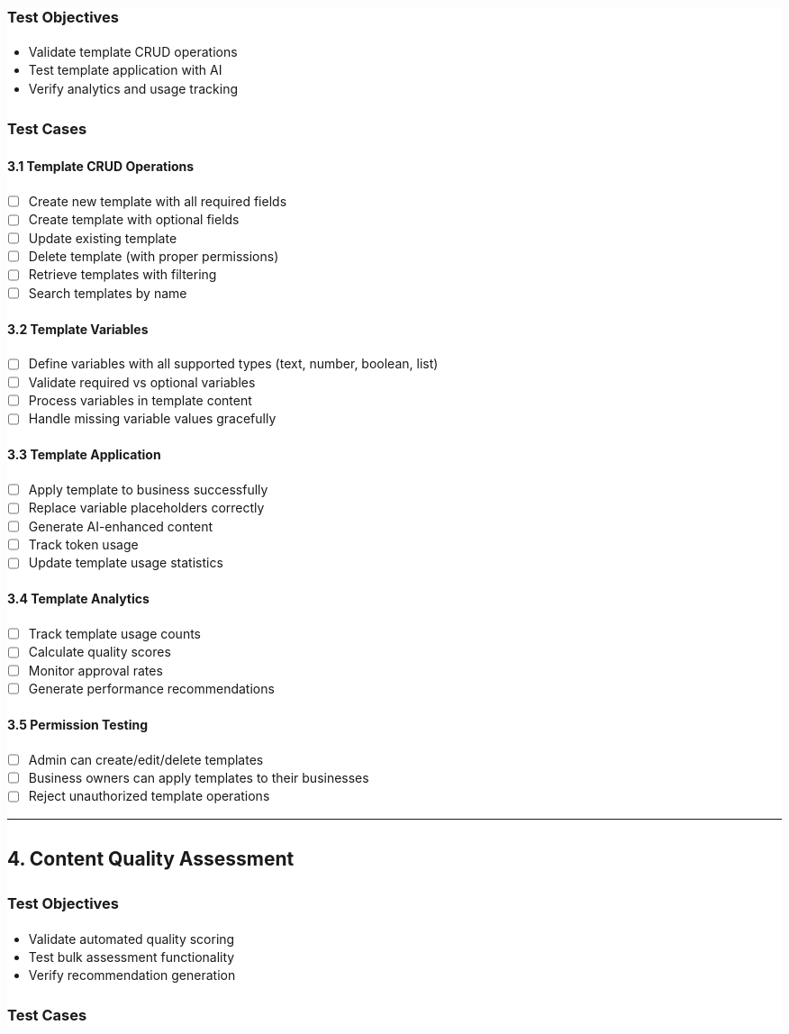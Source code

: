 ### Test Objectives
- Validate template CRUD operations
- Test template application with AI
- Verify analytics and usage tracking

### Test Cases

#### 3.1 Template CRUD Operations
- [ ] Create new template with all required fields
- [ ] Create template with optional fields
- [ ] Update existing template
- [ ] Delete template (with proper permissions)
- [ ] Retrieve templates with filtering
- [ ] Search templates by name

#### 3.2 Template Variables
- [ ] Define variables with all supported types (text, number, boolean, list)
- [ ] Validate required vs optional variables
- [ ] Process variables in template content
- [ ] Handle missing variable values gracefully

#### 3.3 Template Application
- [ ] Apply template to business successfully
- [ ] Replace variable placeholders correctly
- [ ] Generate AI-enhanced content
- [ ] Track token usage
- [ ] Update template usage statistics

#### 3.4 Template Analytics
- [ ] Track template usage counts
- [ ] Calculate quality scores
- [ ] Monitor approval rates
- [ ] Generate performance recommendations

#### 3.5 Permission Testing
- [ ] Admin can create/edit/delete templates
- [ ] Business owners can apply templates to their businesses
- [ ] Reject unauthorized template operations

---

## 4. Content Quality Assessment

### Test Objectives
- Validate automated quality scoring
- Test bulk assessment functionality
- Verify recommendation generation

### Test Cases
